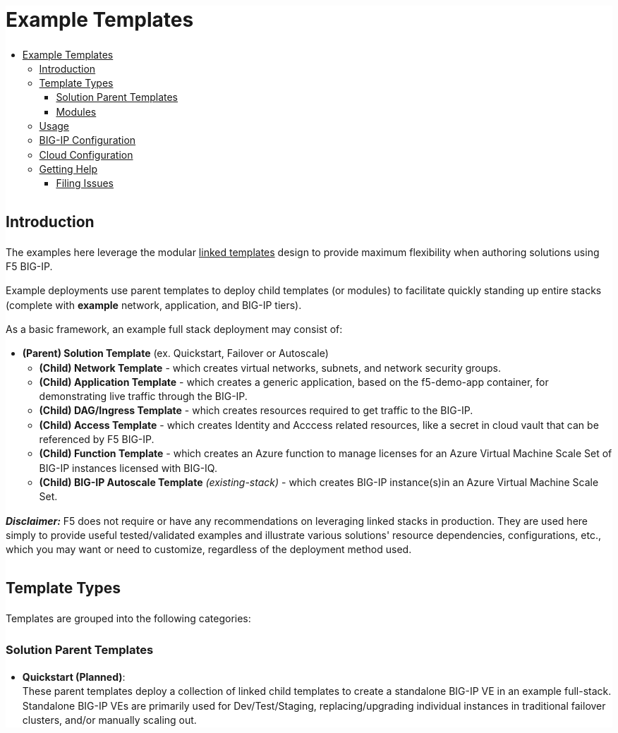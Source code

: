 
# Example Templates

- [Example Templates](#example-templates)
  - [Introduction](#introduction)
  - [Template Types](#template-types)
    - [Solution Parent Templates](#solution-parent-templates)
    - [Modules](#modules)
  - [Usage](#usage)
  - [BIG-IP Configuration](#big-ip-configuration)
  - [Cloud Configuration](#cloud-configuration)
  - [Getting Help](#getting-help)
    - [Filing Issues](#filing-issues)

## Introduction

The examples here leverage the modular [linked templates](https://docs.microsoft.com/en-us/azure/azure-resource-manager/templates/linked-templates) design to provide maximum flexibility when authoring solutions using F5 BIG-IP.  

Example deployments use parent templates to deploy child templates (or modules) to facilitate quickly standing up entire stacks (complete with **example** network, application, and BIG-IP tiers). 

As a basic framework, an example full stack deployment may consist of: 

- **(Parent) Solution Template** (ex. Quickstart, Failover or Autoscale)
  -  **(Child) Network Template** - which creates virtual networks, subnets, and network security groups. 
  -  **(Child) Application Template** - which creates a generic application, based on the f5-demo-app container, for demonstrating live traffic through the BIG-IP.
  -  **(Child) DAG/Ingress Template** -  which creates resources required to get traffic to the BIG-IP.
  -  **(Child) Access Template** - which creates Identity and Acccess related resources, like a secret in cloud vault that can be referenced by F5 BIG-IP.
  -  **(Child) Function Template** - which creates an Azure function to manage licenses for an Azure Virtual Machine Scale Set of BIG-IP instances licensed with BIG-IQ.
  -  **(Child) BIG-IP Autoscale Template** *(existing-stack)* - which creates BIG-IP instance(s)in an Azure Virtual Machine Scale Set.

***Disclaimer:*** F5 does not require or have any recommendations on leveraging linked stacks in production. They are used here simply to provide useful tested/validated examples and illustrate various solutions' resource dependencies, configurations, etc., which you may want or need to customize, regardless of the deployment method used. 
 

## Template Types

Templates are grouped into the following categories:

### Solution Parent Templates

  - **Quickstart (Planned)**: <br> These parent templates deploy a collection of linked child templates to create a standalone BIG-IP VE in an example full-stack. Standalone BIG-IP VEs are primarily used for Dev/Test/Staging, replacing/upgrading individual instances in traditional failover clusters, and/or manually scaling out. <br>
